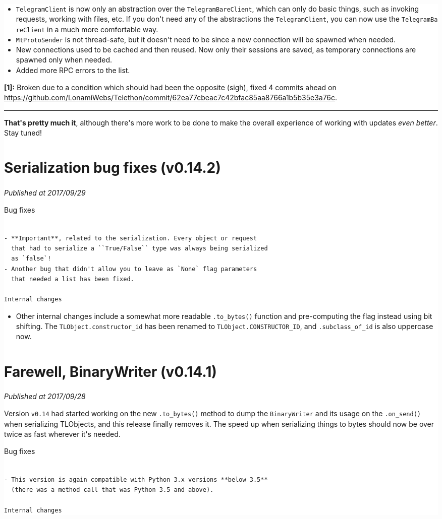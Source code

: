 -  ``TelegramClient`` is now only an abstraction over the
   ``TelegramBareClient``, which can only do basic things, such as
   invoking requests, working with files, etc. If you don't need any of
   the abstractions the ``TelegramClient``, you can now use the
   ``TelegramBareClient`` in a much more comfortable way.
-  ``MtProtoSender`` is not thread-safe, but it doesn't need to be since
   a new connection will be spawned when needed.
-  New connections used to be cached and then reused. Now only their
   sessions are saved, as temporary connections are spawned only when
   needed.
-  Added more RPC errors to the list.

**[1]:** Broken due to a condition which should had been the opposite
(sigh), fixed 4 commits ahead on
https://github.com/LonamiWebs/Telethon/commit/62ea77cbeac7c42bfac85aa8766a1b5b35e3a76c.

--------------

**That's pretty much it**, although there's more work to be done to make
the overall experience of working with updates *even better*. Stay
tuned!

Serialization bug fixes (v0.14.2)
=================================

*Published at 2017/09/29*

Bug fixes
~~~~~~~~~

- **Important**, related to the serialization. Every object or request
  that had to serialize a ``True/False`` type was always being serialized
  as `false`!
- Another bug that didn't allow you to leave as `None` flag parameters
  that needed a list has been fixed.

Internal changes
~~~~~~~~~~~~~~~~

- Other internal changes include a somewhat more readable ``.to_bytes()``
  function and pre-computing the flag instead using bit shifting. The
  ``TLObject.constructor_id`` has been renamed to ``TLObject.CONSTRUCTOR_ID``,
  and ``.subclass_of_id`` is also uppercase now.

Farewell, BinaryWriter (v0.14.1)
================================

*Published at 2017/09/28*

Version ``v0.14`` had started working on the new ``.to_bytes()`` method
to dump the ``BinaryWriter`` and its usage on the ``.on_send()`` when
serializing TLObjects, and this release finally removes it. The speed up
when serializing things to bytes should now be over twice as fast
wherever it's needed.

Bug fixes
~~~~~~~~~

- This version is again compatible with Python 3.x versions **below 3.5**
  (there was a method call that was Python 3.5 and above).

Internal changes
~~~~~~~~~~~~~~~~
